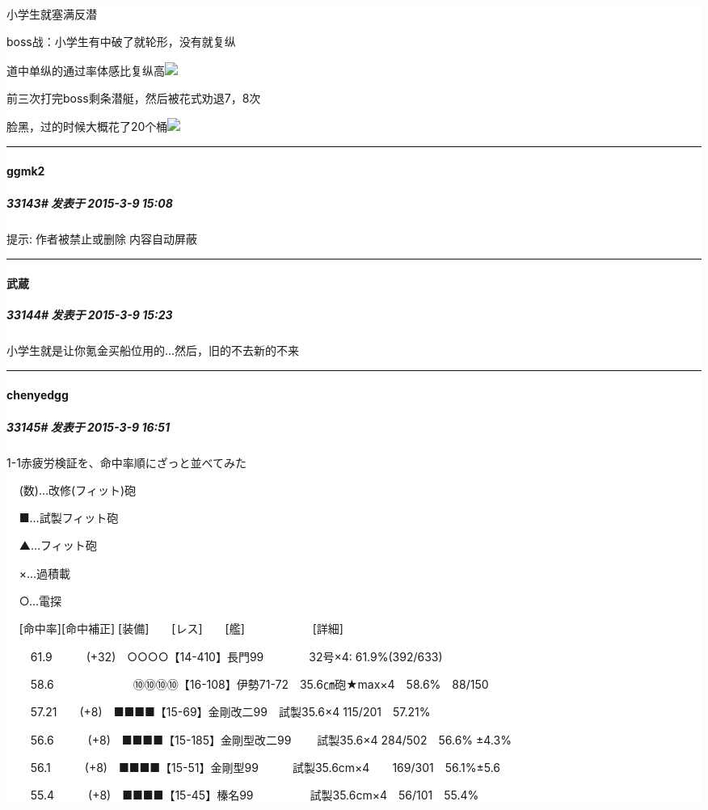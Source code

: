 小学生就塞满反潜

boss战：小学生有中破了就轮形，没有就复纵

道中单纵的通过率体感比复纵高<img src="https://static.saraba1st.com/image/smiley/face/91.gif" referrerpolicy="no-referrer">


前三次打完boss剩条潜艇，然后被花式劝退7，8次

脸黑，过的时候大概花了20个桶<img src="https://static.saraba1st.com/image/smiley/face/44.gif" referrerpolicy="no-referrer">


-----

####  ggmk2  
##### 33143#       发表于 2015-3-9 15:08

提示: 作者被禁止或删除 内容自动屏蔽


-----

####  武蔵  
##### 33144#       发表于 2015-3-9 15:23


小学生就是让你氪金买船位用的…然后，旧的不去新的不来


-----

####  chenyedgg  
##### 33145#       发表于 2015-3-9 16:51


 1-1赤疲労検証を、命中率順にざっと並べてみた


    (数)…改修(フィット)砲

    ■…試製フィット砲

    ▲…フィット砲

    ×…過積載

    ○…電探


    [命中率][命中補正] [装備]　　[レス]　　[艦]　　　　　　[詳細]

    　61.9　　　(+32)　○○○○【14-410】長門99　　　　32号×4: 61.9%(392/633)

    　58.6　　　　　　　⑩⑩⑩⑩【16-108】伊勢71-72　35.6㎝砲★max×4　58.6%　88/150

    　57.21　　(+8)　■■■■【15-69】金剛改二99　試製35.6×4 115/201　57.21%

    　56.6　　　(+8)　■■■■【15-185】金剛型改二99　　 試製35.6×4 284/502　56.6% ±4.3%

    　56.1　　　(+8)　■■■■【15-51】金剛型99　　　試製35.6cm×4　　169/301　56.1%±5.6

    　55.4　　　(+8)　■■■■【15-45】榛名99　　　　　試製35.6cm×4　56/101　55.4%　　
